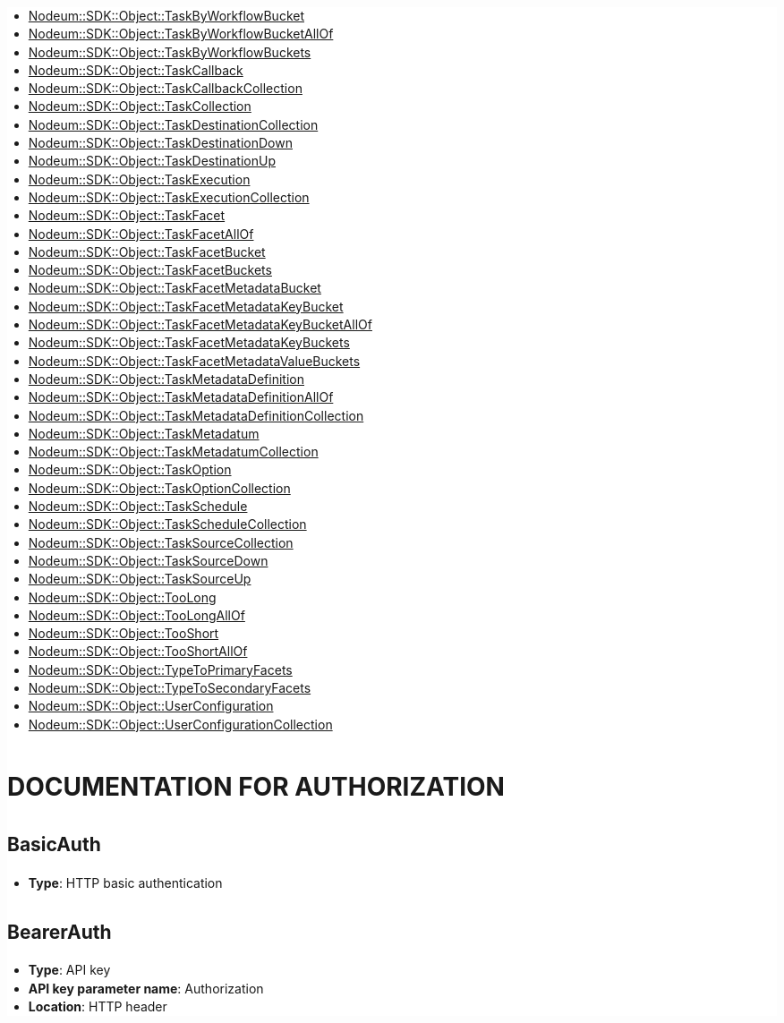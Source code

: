  - [Nodeum::SDK::Object::TaskByWorkflowBucket](docs/TaskByWorkflowBucket.md)
 - [Nodeum::SDK::Object::TaskByWorkflowBucketAllOf](docs/TaskByWorkflowBucketAllOf.md)
 - [Nodeum::SDK::Object::TaskByWorkflowBuckets](docs/TaskByWorkflowBuckets.md)
 - [Nodeum::SDK::Object::TaskCallback](docs/TaskCallback.md)
 - [Nodeum::SDK::Object::TaskCallbackCollection](docs/TaskCallbackCollection.md)
 - [Nodeum::SDK::Object::TaskCollection](docs/TaskCollection.md)
 - [Nodeum::SDK::Object::TaskDestinationCollection](docs/TaskDestinationCollection.md)
 - [Nodeum::SDK::Object::TaskDestinationDown](docs/TaskDestinationDown.md)
 - [Nodeum::SDK::Object::TaskDestinationUp](docs/TaskDestinationUp.md)
 - [Nodeum::SDK::Object::TaskExecution](docs/TaskExecution.md)
 - [Nodeum::SDK::Object::TaskExecutionCollection](docs/TaskExecutionCollection.md)
 - [Nodeum::SDK::Object::TaskFacet](docs/TaskFacet.md)
 - [Nodeum::SDK::Object::TaskFacetAllOf](docs/TaskFacetAllOf.md)
 - [Nodeum::SDK::Object::TaskFacetBucket](docs/TaskFacetBucket.md)
 - [Nodeum::SDK::Object::TaskFacetBuckets](docs/TaskFacetBuckets.md)
 - [Nodeum::SDK::Object::TaskFacetMetadataBucket](docs/TaskFacetMetadataBucket.md)
 - [Nodeum::SDK::Object::TaskFacetMetadataKeyBucket](docs/TaskFacetMetadataKeyBucket.md)
 - [Nodeum::SDK::Object::TaskFacetMetadataKeyBucketAllOf](docs/TaskFacetMetadataKeyBucketAllOf.md)
 - [Nodeum::SDK::Object::TaskFacetMetadataKeyBuckets](docs/TaskFacetMetadataKeyBuckets.md)
 - [Nodeum::SDK::Object::TaskFacetMetadataValueBuckets](docs/TaskFacetMetadataValueBuckets.md)
 - [Nodeum::SDK::Object::TaskMetadataDefinition](docs/TaskMetadataDefinition.md)
 - [Nodeum::SDK::Object::TaskMetadataDefinitionAllOf](docs/TaskMetadataDefinitionAllOf.md)
 - [Nodeum::SDK::Object::TaskMetadataDefinitionCollection](docs/TaskMetadataDefinitionCollection.md)
 - [Nodeum::SDK::Object::TaskMetadatum](docs/TaskMetadatum.md)
 - [Nodeum::SDK::Object::TaskMetadatumCollection](docs/TaskMetadatumCollection.md)
 - [Nodeum::SDK::Object::TaskOption](docs/TaskOption.md)
 - [Nodeum::SDK::Object::TaskOptionCollection](docs/TaskOptionCollection.md)
 - [Nodeum::SDK::Object::TaskSchedule](docs/TaskSchedule.md)
 - [Nodeum::SDK::Object::TaskScheduleCollection](docs/TaskScheduleCollection.md)
 - [Nodeum::SDK::Object::TaskSourceCollection](docs/TaskSourceCollection.md)
 - [Nodeum::SDK::Object::TaskSourceDown](docs/TaskSourceDown.md)
 - [Nodeum::SDK::Object::TaskSourceUp](docs/TaskSourceUp.md)
 - [Nodeum::SDK::Object::TooLong](docs/TooLong.md)
 - [Nodeum::SDK::Object::TooLongAllOf](docs/TooLongAllOf.md)
 - [Nodeum::SDK::Object::TooShort](docs/TooShort.md)
 - [Nodeum::SDK::Object::TooShortAllOf](docs/TooShortAllOf.md)
 - [Nodeum::SDK::Object::TypeToPrimaryFacets](docs/TypeToPrimaryFacets.md)
 - [Nodeum::SDK::Object::TypeToSecondaryFacets](docs/TypeToSecondaryFacets.md)
 - [Nodeum::SDK::Object::UserConfiguration](docs/UserConfiguration.md)
 - [Nodeum::SDK::Object::UserConfigurationCollection](docs/UserConfigurationCollection.md)


# DOCUMENTATION FOR AUTHORIZATION

## BasicAuth

- **Type**: HTTP basic authentication

## BearerAuth

- **Type**: API key
- **API key parameter name**: Authorization
- **Location**: HTTP header


